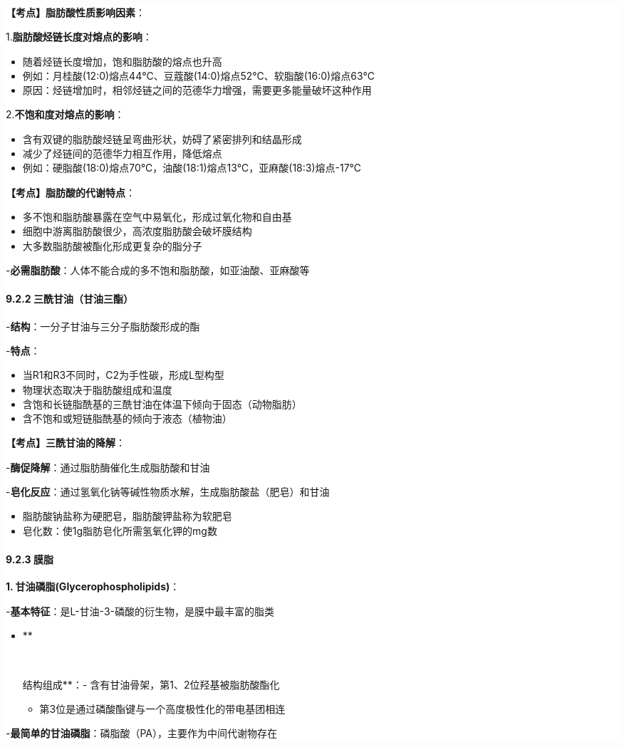**【考点】脂肪酸性质影响因素**：

1.**脂肪酸烃链长度对熔点的影响**：

- 随着烃链长度增加，饱和脂肪酸的熔点也升高
- 例如：月桂酸(12:0)熔点44℃、豆蔻酸(14:0)熔点52℃、软脂酸(16:0)熔点63℃
- 原因：烃链增加时，相邻烃链之间的范德华力增强，需要更多能量破坏这种作用

2.**不饱和度对熔点的影响**：

- 含有双键的脂肪酸烃链呈弯曲形状，妨碍了紧密排列和结晶形成
- 减少了烃链间的范德华力相互作用，降低熔点
- 例如：硬脂酸(18:0)熔点70℃，油酸(18:1)熔点13℃，亚麻酸(18:3)熔点-17℃

**【考点】脂肪酸的代谢特点**：

- 多不饱和脂肪酸暴露在空气中易氧化，形成过氧化物和自由基
- 细胞中游离脂肪酸很少，高浓度脂肪酸会破坏膜结构
- 大多数脂肪酸被酯化形成更复杂的脂分子

-**必需脂肪酸**：人体不能合成的多不饱和脂肪酸，如亚油酸、亚麻酸等

#### 9.2.2 三酰甘油（甘油三酯）

-**结构**：一分子甘油与三分子脂肪酸形成的酯

-**特点**：

- 当R1和R3不同时，C2为手性碳，形成L型构型
- 物理状态取决于脂肪酸组成和温度
- 含饱和长链脂酰基的三酰甘油在体温下倾向于固态（动物脂肪）
- 含不饱和或短链脂酰基的倾向于液态（植物油）

**【考点】三酰甘油的降解**：

-**酶促降解**：通过脂肪酶催化生成脂肪酸和甘油

-**皂化反应**：通过氢氧化钠等碱性物质水解，生成脂肪酸盐（肥皂）和甘油

- 脂肪酸钠盐称为硬肥皂，脂肪酸钾盐称为软肥皂
- 皂化数：使1g脂肪皂化所需氢氧化钾的mg数

#### 9.2.3 膜脂

**1. 甘油磷脂(Glycerophospholipids)**：

-**基本特征**：是L-甘油-3-磷酸的衍生物，是膜中最丰富的脂类

- **

  ```


  ```

  结构组成**：- 含有甘油骨架，第1、2位羟基被脂肪酸酯化

  - 第3位是通过磷酸酯键与一个高度极性化的带电基团相连

-**最简单的甘油磷脂**：磷脂酸（PA），主要作为中间代谢物存在
